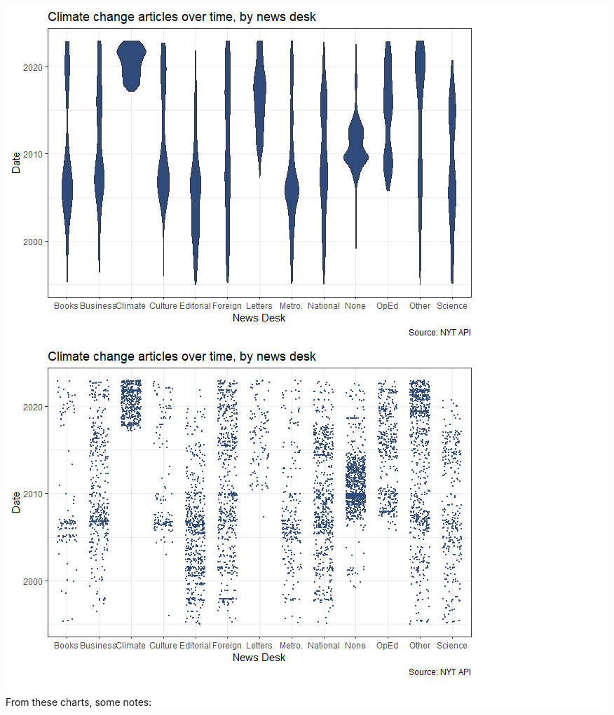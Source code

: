![](/images/unnamed-chunk-7-1.png)![](/images/unnamed-chunk-7-2.png)

From these charts, some notes:
